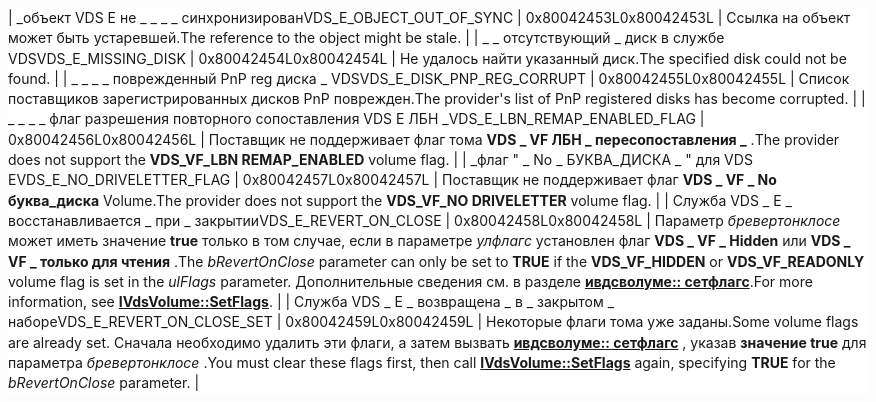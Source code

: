 | <span data-ttu-id="b5996-326">\_объект VDS E не \_ \_ \_ \_ синхронизирован</span><span class="sxs-lookup"><span data-stu-id="b5996-326">VDS\_E\_OBJECT\_OUT\_OF\_SYNC</span></span>                                  | <span data-ttu-id="b5996-327">0x80042453L</span><span class="sxs-lookup"><span data-stu-id="b5996-327">0x80042453L</span></span> | <span data-ttu-id="b5996-328">Ссылка на объект может быть устаревшей.</span><span class="sxs-lookup"><span data-stu-id="b5996-328">The reference to the object might be stale.</span></span>                                                                                                                                                                                                  |
| <span data-ttu-id="b5996-329">\_ \_ отсутствующий \_ диск в службе VDS</span><span class="sxs-lookup"><span data-stu-id="b5996-329">VDS\_E\_MISSING\_DISK</span></span>                                          | <span data-ttu-id="b5996-330">0x80042454L</span><span class="sxs-lookup"><span data-stu-id="b5996-330">0x80042454L</span></span> | <span data-ttu-id="b5996-331">Не удалось найти указанный диск.</span><span class="sxs-lookup"><span data-stu-id="b5996-331">The specified disk could not be found.</span></span>                                                                                                                                                                                                       |
| <span data-ttu-id="b5996-332">\_ \_ \_ \_ поврежденный PnP reg диска \_ VDS</span><span class="sxs-lookup"><span data-stu-id="b5996-332">VDS\_E\_DISK\_PNP\_REG\_CORRUPT</span></span>                                | <span data-ttu-id="b5996-333">0x80042455L</span><span class="sxs-lookup"><span data-stu-id="b5996-333">0x80042455L</span></span> | <span data-ttu-id="b5996-334">Список поставщиков зарегистрированных дисков PnP поврежден.</span><span class="sxs-lookup"><span data-stu-id="b5996-334">The provider's list of PnP registered disks has become corrupted.</span></span>                                                                                                                                                                            |
| <span data-ttu-id="b5996-335">\_ \_ \_ \_ флаг разрешения повторного сопоставления VDS E ЛБН \_</span><span class="sxs-lookup"><span data-stu-id="b5996-335">VDS\_E\_LBN\_REMAP\_ENABLED\_FLAG</span></span>                              | <span data-ttu-id="b5996-336">0x80042456L</span><span class="sxs-lookup"><span data-stu-id="b5996-336">0x80042456L</span></span> | <span data-ttu-id="b5996-337">Поставщик не поддерживает флаг тома **VDS \_ VF ЛБН \_ пересопоставления \_** .</span><span class="sxs-lookup"><span data-stu-id="b5996-337">The provider does not support the **VDS\_VF\_LBN REMAP\_ENABLED** volume flag.</span></span>                                                                                                                                                               |
| <span data-ttu-id="b5996-338">\_флаг " \_ No \_ БУКВА_ДИСКА \_ " для VDS E</span><span class="sxs-lookup"><span data-stu-id="b5996-338">VDS\_E\_NO\_DRIVELETTER\_FLAG</span></span>                                  | <span data-ttu-id="b5996-339">0x80042457L</span><span class="sxs-lookup"><span data-stu-id="b5996-339">0x80042457L</span></span> | <span data-ttu-id="b5996-340">Поставщик не поддерживает флаг **VDS \_ VF \_ No буква_диска** Volume.</span><span class="sxs-lookup"><span data-stu-id="b5996-340">The provider does not support the **VDS\_VF\_NO DRIVELETTER** volume flag.</span></span>                                                                                                                                                                   |
| <span data-ttu-id="b5996-341">Служба VDS \_ E \_ восстанавливается \_ при \_ закрытии</span><span class="sxs-lookup"><span data-stu-id="b5996-341">VDS\_E\_REVERT\_ON\_CLOSE</span></span>                                      | <span data-ttu-id="b5996-342">0x80042458L</span><span class="sxs-lookup"><span data-stu-id="b5996-342">0x80042458L</span></span> | <span data-ttu-id="b5996-343">Параметр *бревертонклосе* может иметь значение **true** только в том случае, если в параметре *улфлагс* установлен флаг **VDS \_ VF \_ Hidden** или **VDS \_ VF \_ только для чтения** .</span><span class="sxs-lookup"><span data-stu-id="b5996-343">The *bRevertOnClose* parameter can only be set to **TRUE** if the **VDS\_VF\_HIDDEN** or **VDS\_VF\_READONLY** volume flag is set in the *ulFlags* parameter.</span></span> <span data-ttu-id="b5996-344">Дополнительные сведения см. в разделе [**ивдсволуме:: сетфлагс**](/windows/desktop/api/Vds/nf-vds-ivdsvolume-setflags).</span><span class="sxs-lookup"><span data-stu-id="b5996-344">For more information, see [**IVdsVolume::SetFlags**](/windows/desktop/api/Vds/nf-vds-ivdsvolume-setflags).</span></span> |
| <span data-ttu-id="b5996-345">Служба VDS \_ E \_ возвращена \_ в \_ закрытом \_ наборе</span><span class="sxs-lookup"><span data-stu-id="b5996-345">VDS\_E\_REVERT\_ON\_CLOSE\_SET</span></span>                                 | <span data-ttu-id="b5996-346">0x80042459L</span><span class="sxs-lookup"><span data-stu-id="b5996-346">0x80042459L</span></span> | <span data-ttu-id="b5996-347">Некоторые флаги тома уже заданы.</span><span class="sxs-lookup"><span data-stu-id="b5996-347">Some volume flags are already set.</span></span> <span data-ttu-id="b5996-348">Сначала необходимо удалить эти флаги, а затем вызвать [**ивдсволуме:: сетфлагс**](/windows/desktop/api/Vds/nf-vds-ivdsvolume-setflags) , указав **значение true** для параметра *бревертонклосе* .</span><span class="sxs-lookup"><span data-stu-id="b5996-348">You must clear these flags first, then call [**IVdsVolume::SetFlags**](/windows/desktop/api/Vds/nf-vds-ivdsvolume-setflags) again, specifying **TRUE** for the *bRevertOnClose* parameter.</span></span>                                            |